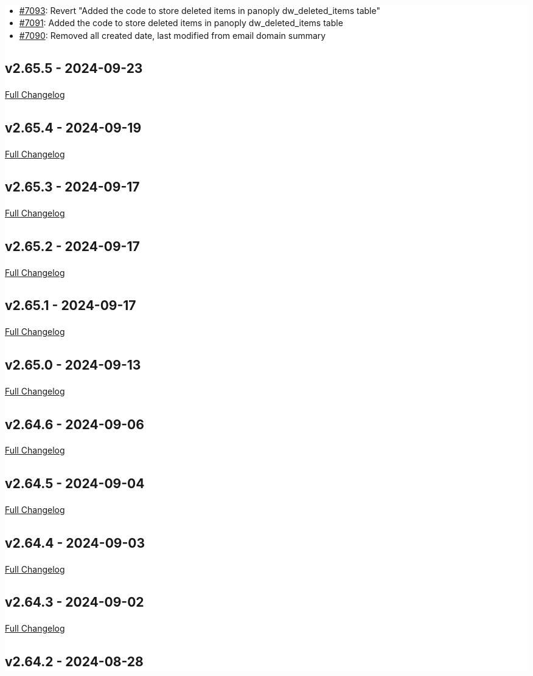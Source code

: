 - [#7093](https://github.com/ORCID/ORCID-Source/pull/7093): Revert "Added the code to store deleted items in panoply dw_deleted_items table"
- [#7091](https://github.com/ORCID/ORCID-Source/pull/7091): Added the code to store deleted items in panoply dw_deleted_items table
- [#7090](https://github.com/ORCID/ORCID-Source/pull/7090): Removed all created date, last modified  from email domain summary

## v2.65.5 - 2024-09-23

[Full Changelog](https://github.com/ORCID/ORCID-Source/compare/v2.65.4...v2.65.5)

## v2.65.4 - 2024-09-19

[Full Changelog](https://github.com/ORCID/ORCID-Source/compare/v2.65.3...v2.65.4)

## v2.65.3 - 2024-09-17

[Full Changelog](https://github.com/ORCID/ORCID-Source/compare/v2.65.2...v2.65.3)

## v2.65.2 - 2024-09-17

[Full Changelog](https://github.com/ORCID/ORCID-Source/compare/v2.65.1...v2.65.2)

## v2.65.1 - 2024-09-17

[Full Changelog](https://github.com/ORCID/ORCID-Source/compare/v2.65.0...v2.65.1)

## v2.65.0 - 2024-09-13

[Full Changelog](https://github.com/ORCID/ORCID-Source/compare/v2.64.6...v2.65.0)

## v2.64.6 - 2024-09-06

[Full Changelog](https://github.com/ORCID/ORCID-Source/compare/v2.64.5...v2.64.6)

## v2.64.5 - 2024-09-04

[Full Changelog](https://github.com/ORCID/ORCID-Source/compare/v2.64.4...v2.64.5)

## v2.64.4 - 2024-09-03

[Full Changelog](https://github.com/ORCID/ORCID-Source/compare/v2.64.3...v2.64.4)

## v2.64.3 - 2024-09-02

[Full Changelog](https://github.com/ORCID/ORCID-Source/compare/v2.64.2...v2.64.3)

## v2.64.2 - 2024-08-28
